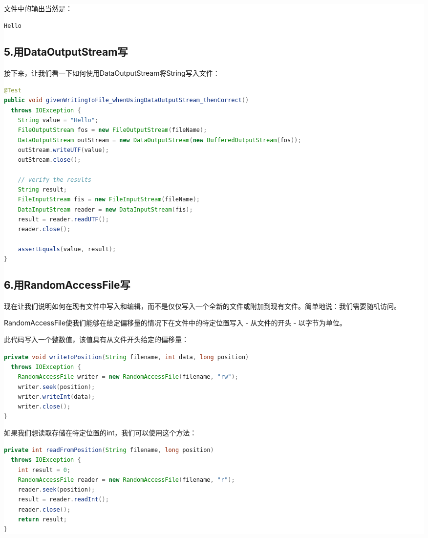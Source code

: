 文件中的输出当然是：

```bash
Hello
```

## 5.用DataOutputStream写

接下来，让我们看一下如何使用DataOutputStream将String写入文件：

```java
@Test
public void givenWritingToFile_whenUsingDataOutputStream_thenCorrect() 
  throws IOException {
    String value = "Hello";
    FileOutputStream fos = new FileOutputStream(fileName);
    DataOutputStream outStream = new DataOutputStream(new BufferedOutputStream(fos));
    outStream.writeUTF(value);
    outStream.close();

    // verify the results
    String result;
    FileInputStream fis = new FileInputStream(fileName);
    DataInputStream reader = new DataInputStream(fis);
    result = reader.readUTF();
    reader.close();

    assertEquals(value, result);
}
```

## 6.用RandomAccessFile写

现在让我们说明如何在现有文件中写入和编辑，而不是仅仅写入一个全新的文件或附加到现有文件。简单地说：我们需要随机访问。

RandomAccessFile使我们能够在给定偏移量的情况下在文件中的特定位置写入 - 从文件的开头 - 以字节为单位。

此代码写入一个整数值，该值具有从文件开头给定的偏移量：

```java
private void writeToPosition(String filename, int data, long position) 
  throws IOException {
    RandomAccessFile writer = new RandomAccessFile(filename, "rw");
    writer.seek(position);
    writer.writeInt(data);
    writer.close();
}
```

如果我们想读取存储在特定位置的int，我们可以使用这个方法：

```java
private int readFromPosition(String filename, long position) 
  throws IOException {
    int result = 0;
    RandomAccessFile reader = new RandomAccessFile(filename, "r");
    reader.seek(position);
    result = reader.readInt();
    reader.close();
    return result;
}
```
